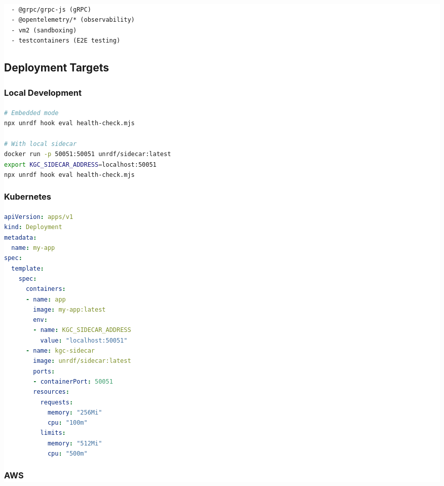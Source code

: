 ```
  - @grpc/grpc-js (gRPC)
  - @opentelemetry/* (observability)
  - vm2 (sandboxing)
  - testcontainers (E2E testing)
```

## Deployment Targets

### Local Development

```bash
# Embedded mode
npx unrdf hook eval health-check.mjs

# With local sidecar
docker run -p 50051:50051 unrdf/sidecar:latest
export KGC_SIDECAR_ADDRESS=localhost:50051
npx unrdf hook eval health-check.mjs
```

### Kubernetes

```yaml
apiVersion: apps/v1
kind: Deployment
metadata:
  name: my-app
spec:
  template:
    spec:
      containers:
      - name: app
        image: my-app:latest
        env:
        - name: KGC_SIDECAR_ADDRESS
          value: "localhost:50051"
      - name: kgc-sidecar
        image: unrdf/sidecar:latest
        ports:
        - containerPort: 50051
        resources:
          requests:
            memory: "256Mi"
            cpu: "100m"
          limits:
            memory: "512Mi"
            cpu: "500m"
```

### AWS
